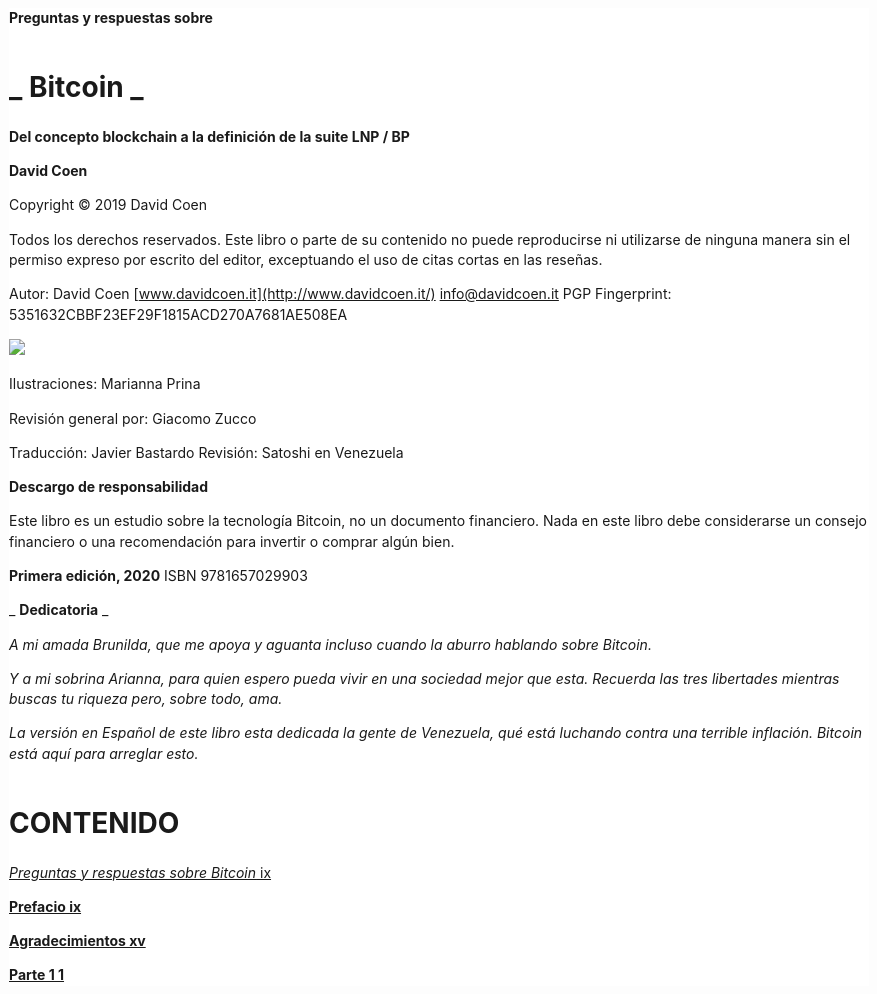 **Preguntas y respuestas sobre**
###

# _ **Bitcoin** _

**Del concepto blockchain a la definición de la suite LNP / BP**

**David Coen**

Copyright © 2019 David Coen

Todos los derechos reservados. Este libro o parte de su contenido no puede reproducirse ni utilizarse de ninguna manera sin el permiso expreso por escrito del editor, exceptuando el uso de citas cortas en las reseñas.

Autor: David Coen
[www.davidcoen.it](http://www.davidcoen.it/)
[info@davidcoen.it](mailto:info@davidcoen.it)
PGP Fingerprint: 5351632CBBF23EF29F1815ACD270A7681AE508EA

![](RackMultipart20201003-4-15etbbg_html_829fe2cc5fbc9e2d.png)

Ilustraciones: Marianna Prina

Revisión general por: Giacomo Zucco

Traducción: Javier Bastardo
 Revisión: Satoshi en Venezuela

**Descargo de responsabilidad**

Este libro es un estudio sobre la tecnología Bitcoin, no un documento financiero.
 Nada en este libro debe considerarse un consejo financiero o una recomendación para invertir o comprar algún bien.

**Primera edición, 2020** ISBN 9781657029903

_ **Dedicatoria** _

_A mi amada Brunilda, que me apoya y aguanta incluso cuando la aburro hablando sobre Bitcoin._

_Y a mi sobrina Arianna, para quien espero pueda vivir en una sociedad mejor que esta. Recuerda las tres libertades mientras buscas tu riqueza pero, sobre todo, ama._

_La versión en Español de este libro esta dedicada la gente de Venezuela, qué está luchando contra una terrible inflación.
 Bitcoin está aquí para arreglar esto._

# CONTENIDO

[_Preguntas y respuestas sobre Bitcoin_ ix](#_Toc29293961)

**[Prefacio ix](#_Toc29293962)**

**[Agradecimientos xv](#_Toc29293963)**

**[Parte 1 1](#_Toc29293964)**
